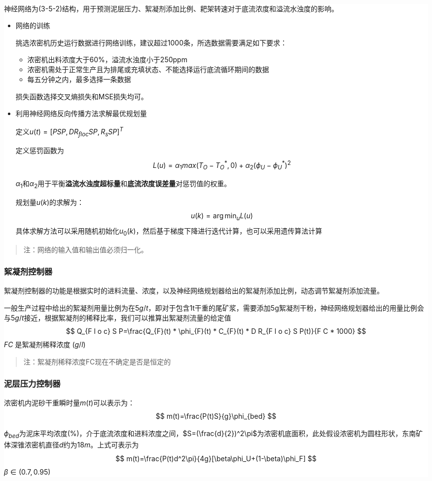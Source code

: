 神经网络为(3-5-2)结构，用于预测泥层压力、絮凝剂添加比例、耙架转速对于底流浓度和溢流水浊度的影响。

- 网络的训练

  挑选浓密机历史运行数据进行网络训练，建议超过1000条，所选数据需要满足如下要求：

  - 浓密机出料浓度大于60%，溢流水浊度小于250ppm
  - 浓密机需处于正常生产且为排尾或充填状态、不能选择运行底流循环期间的数据
  - 每五分钟之内，最多选择一条数据

  损失函数选择交叉熵损失和MSE损失均可。

- 利用神经网络反向传播方法求解最优规划量

  定义$u(t)=[PSP,DR_{floc}SP,R_sSP]^T$

  定义惩罚函数为
  $$
  L(u)=\alpha_1 max(T_O-T_O^*,0)+\alpha_2(\phi_U-\phi_U^*)^2
  $$




  $\alpha _1$和$\alpha_2$用于平衡**溢流水浊度超标量**和**底流浓度误差量**对惩罚值的权重。

  规划量$u(k)$的求解为：
$$
  u(k)=\arg \min_{u}L(u)
$$
  具体求解方法可以采用随机初始化$u_0(k)$，然后基于梯度下降进行迭代计算，也可以采用遗传算法计算

> 注：网络的输入值和输出值必须归一化。


### 絮凝剂控制器

絮凝剂控制器的功能是根据实时的进料流量、浓度，以及神经网络规划器给出的絮凝剂添加比例，动态调节絮凝剂添加流量。

一般生产过程中给出的絮凝剂用量比例为在$5g/t$，即对于包含1t干重的尾矿浆，需要添加5g絮凝剂干粉，神经网络规划器给出的用量比例会与$5g/t$接近，根据絮凝剂的稀释比率，我们可以推算出絮凝剂流量的给定值
$$
Q_{F l o c} S P=\frac{Q_{F}(t) * \phi_{F}(t) * C_{F}(t) * D R_{F l o c} S P(t)}{F C * 1000}
$$
$FC$ 是絮凝剂稀释浓度 $(g/l)$

> 注：絮凝剂稀释浓度FC现在不确定是否是恒定的



### 泥层压力控制器

浓密机内泥砂干重瞬时量$m(t)$可以表示为：
$$
m(t)=\frac{P(t)S}{g}\phi_{bed}
$$

$\phi _{bed}$为泥床平均浓度(%)，介于底流浓度和进料浓度之间，$S=(\frac{d}{2})^2\pi$为浓密机底面积，此处假设浓密机为圆柱形状，东南矿体深锥浓密机直径$d$约为$18m$。上式可表示为
$$
m(t)=\frac{P(t)d^2\pi}{4g}[\beta\phi_U+(1-\beta)\phi_F]
$$
$\beta \in (0.7,0.95)$
